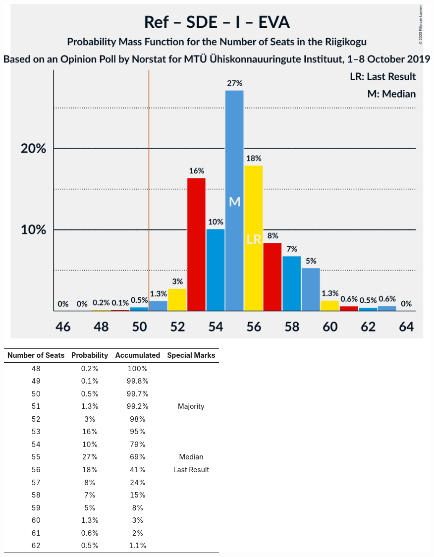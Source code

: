 ![Graph with seats probability mass function not yet produced](2019-10-08-Norstat-coalitions-seats-pmf-ref–sde–i–eva.png "Seats Probability Mass Function")

| Number of Seats | Probability | Accumulated | Special Marks |
|:---------------:|:-----------:|:-----------:|:-------------:|
| 48 | 0.2% | 100% |  |
| 49 | 0.1% | 99.8% |  |
| 50 | 0.5% | 99.7% |  |
| 51 | 1.3% | 99.2% | Majority |
| 52 | 3% | 98% |  |
| 53 | 16% | 95% |  |
| 54 | 10% | 79% |  |
| 55 | 27% | 69% | Median |
| 56 | 18% | 41% | Last Result |
| 57 | 8% | 24% |  |
| 58 | 7% | 15% |  |
| 59 | 5% | 8% |  |
| 60 | 1.3% | 3% |  |
| 61 | 0.6% | 2% |  |
| 62 | 0.5% | 1.1% |  |